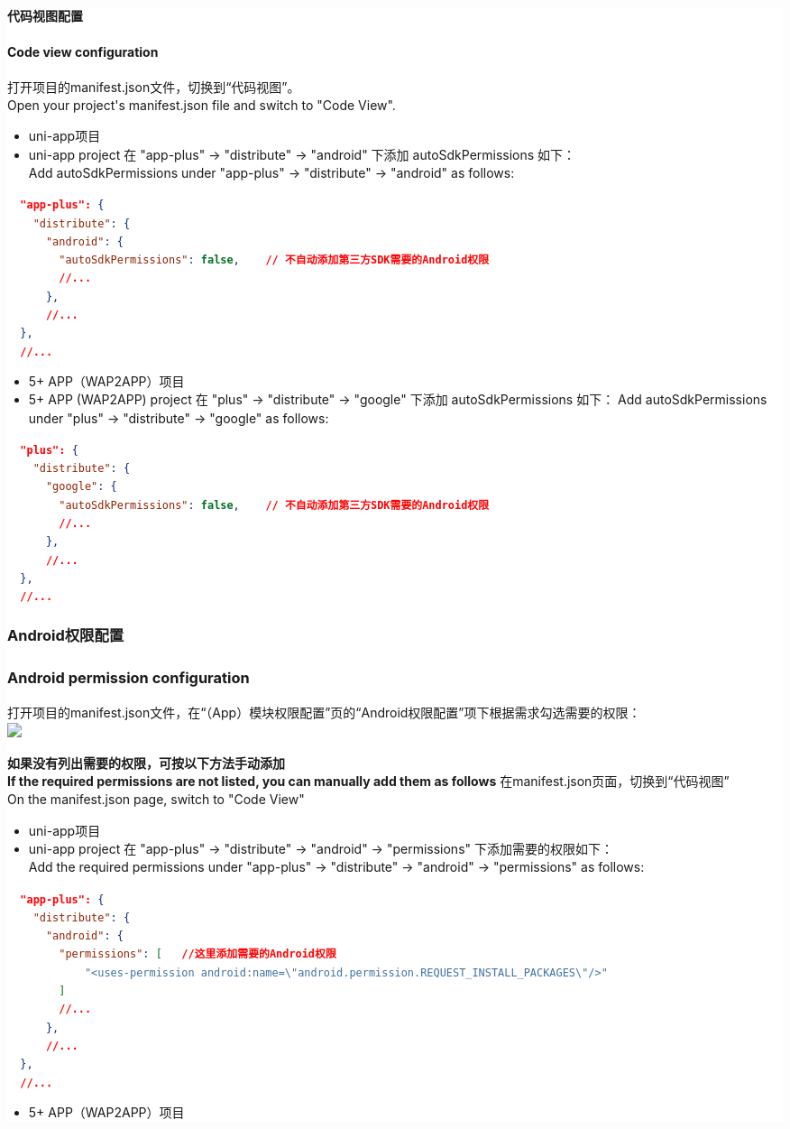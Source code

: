 #### 代码视图配置  
#### Code view configuration
打开项目的manifest.json文件，切换到“代码视图”。  
Open your project's manifest.json file and switch to "Code View".
- uni-app项目  
- uni-app project
在 "app-plus" -> "distribute" -> "android" 下添加 autoSdkPermissions 如下：  
Add autoSdkPermissions under "app-plus" -> "distribute" -> "android" as follows:
```json
  "app-plus": {
    "distribute": {
      "android": {
        "autoSdkPermissions": false,    // 不自动添加第三方SDK需要的Android权限
        //...
      },
      //...
  },
  //...
```
- 5+ APP（WAP2APP）项目  
- 5+ APP (WAP2APP) project
在 "plus" -> "distribute" -> "google" 下添加 autoSdkPermissions 如下：
Add autoSdkPermissions under "plus" -> "distribute" -> "google" as follows:
```json
  "plus": {
    "distribute": {
      "google": {
        "autoSdkPermissions": false,    // 不自动添加第三方SDK需要的Android权限
        //...
      },
      //...
  },
  //...
```

### Android权限配置  
### Android permission configuration
打开项目的manifest.json文件，在“（App）模块权限配置”页的“Android权限配置”项下根据需求勾选需要的权限：  
![](https://native-res.dcloud.net.cn/images/uniapp/permission/android.png)

**如果没有列出需要的权限，可按以下方法手动添加**  
**If the required permissions are not listed, you can manually add them as follows**
在manifest.json页面，切换到“代码视图”  
On the manifest.json page, switch to "Code View"
- uni-app项目  
- uni-app project
在 "app-plus" -> "distribute" -> "android" -> "permissions" 下添加需要的权限如下：  
Add the required permissions under "app-plus" -> "distribute" -> "android" -> "permissions" as follows:
```json
  "app-plus": {
    "distribute": {
      "android": {
        "permissions": [   //这里添加需要的Android权限
            "<uses-permission android:name=\"android.permission.REQUEST_INSTALL_PACKAGES\"/>"
        ]
        //...
      },
      //...
  },
  //...
```
- 5+ APP（WAP2APP）项目  